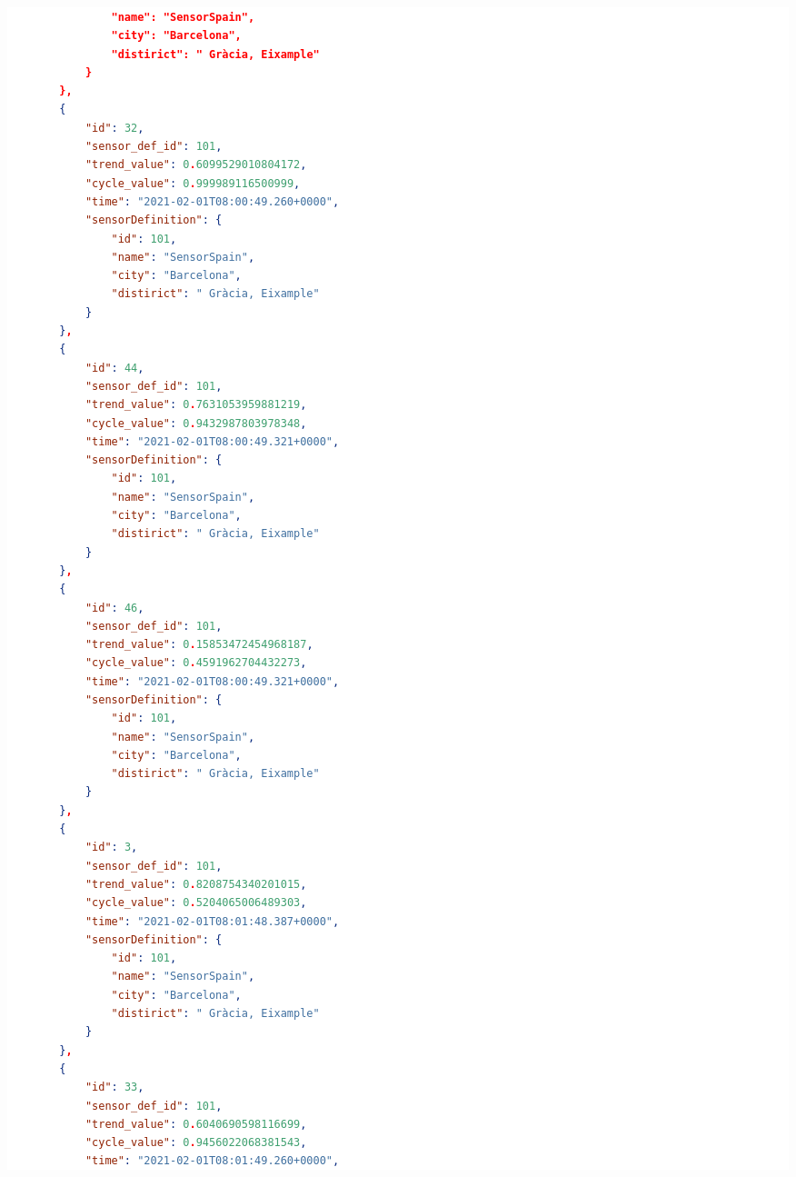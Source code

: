 ```json
                "name": "SensorSpain",
                "city": "Barcelona",
                "distirict": " Gràcia, Eixample"
            }
        },
        {
            "id": 32,
            "sensor_def_id": 101,
            "trend_value": 0.6099529010804172,
            "cycle_value": 0.999989116500999,
            "time": "2021-02-01T08:00:49.260+0000",
            "sensorDefinition": {
                "id": 101,
                "name": "SensorSpain",
                "city": "Barcelona",
                "distirict": " Gràcia, Eixample"
            }
        },
        {
            "id": 44,
            "sensor_def_id": 101,
            "trend_value": 0.7631053959881219,
            "cycle_value": 0.9432987803978348,
            "time": "2021-02-01T08:00:49.321+0000",
            "sensorDefinition": {
                "id": 101,
                "name": "SensorSpain",
                "city": "Barcelona",
                "distirict": " Gràcia, Eixample"
            }
        },
        {
            "id": 46,
            "sensor_def_id": 101,
            "trend_value": 0.15853472454968187,
            "cycle_value": 0.4591962704432273,
            "time": "2021-02-01T08:00:49.321+0000",
            "sensorDefinition": {
                "id": 101,
                "name": "SensorSpain",
                "city": "Barcelona",
                "distirict": " Gràcia, Eixample"
            }
        },
        {
            "id": 3,
            "sensor_def_id": 101,
            "trend_value": 0.8208754340201015,
            "cycle_value": 0.5204065006489303,
            "time": "2021-02-01T08:01:48.387+0000",
            "sensorDefinition": {
                "id": 101,
                "name": "SensorSpain",
                "city": "Barcelona",
                "distirict": " Gràcia, Eixample"
            }
        },
        {
            "id": 33,
            "sensor_def_id": 101,
            "trend_value": 0.6040690598116699,
            "cycle_value": 0.9456022068381543,
            "time": "2021-02-01T08:01:49.260+0000",
```